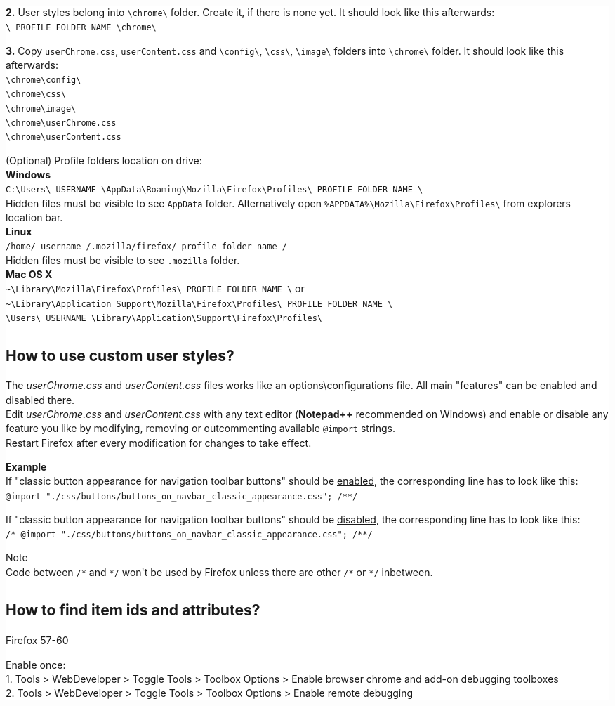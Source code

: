 **2.** User styles belong into `\chrome\` folder. Create it, if there is none yet. It should look like this afterwards:  
`\ PROFILE FOLDER NAME \chrome\`

**3.** Copy `userChrome.css`, `userContent.css` and `\config\`, `\css\`, `\image\` folders into `\chrome\` folder. It should look like this afterwards:  
`\chrome\config\`  
`\chrome\css\`  
`\chrome\image\`  
`\chrome\userChrome.css`  
`\chrome\userContent.css`

(Optional) Profile folders location on drive:  
**Windows**  
`C:\Users\ USERNAME \AppData\Roaming\Mozilla\Firefox\Profiles\ PROFILE FOLDER NAME \`  
Hidden files must be visible to see `AppData` folder. Alternatively open `%APPDATA%\Mozilla\Firefox\Profiles\` from explorers location bar.  
**Linux**  
`/home/ username /.mozilla/firefox/ profile folder name /`  
Hidden files must be visible to see `.mozilla` folder.  
**Mac OS X**  
`~\Library\Mozilla\Firefox\Profiles\ PROFILE FOLDER NAME \` or  
`~\Library\Application Support\Mozilla\Firefox\Profiles\ PROFILE FOLDER NAME \`  
`\Users\ USERNAME \Library\Application\Support\Firefox\Profiles\`

## How to use custom user styles?

The _userChrome.css_ and _userContent.css_ files works like an options\configurations file. All main "features" can be enabled and disabled there.  
Edit _userChrome.css_ and _userContent.css_ with any text editor (**[Notepad++](https://notepad-plus-plus.org/download/)** recommended on Windows) and enable or disable any feature you like by modifying, removing or outcommenting available `@import` strings.  
Restart Firefox after every modification for changes to take effect.

**Example**  
If "classic button appearance for navigation toolbar buttons" should be <u>enabled</u>, the corresponding line has to look like this:  
`@import "./css/buttons/buttons_on_navbar_classic_appearance.css"; /**/`

If "classic button appearance for navigation toolbar buttons" should be <u>disabled</u>, the corresponding line has to look like this:  
`/* @import "./css/buttons/buttons_on_navbar_classic_appearance.css"; /**/`

Note  
Code between `/*` and `*/` won't be used by Firefox unless there are other `/*` or `*/` inbetween.

## How to find item ids and attributes?

Firefox 57-60

Enable once:  
1\. Tools > WebDeveloper > Toggle Tools > Toolbox Options > Enable browser chrome and add-on debugging toolboxes  
2\. Tools > WebDeveloper > Toggle Tools > Toolbox Options > Enable remote debugging
